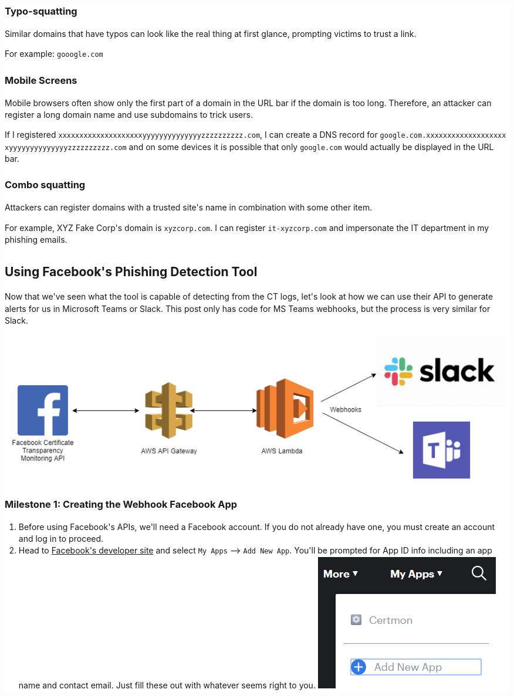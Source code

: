 ### Typo-squatting
Similar domains that have typos can look like the real thing at first glance,
prompting victims to trust a link.

For example: `gooogle.com`

### Mobile Screens
Mobile browsers often show only the first part of a domain in the URL bar if the
domain is too long. Therefore, an attacker can register a long domain name
and use subdomains to trick users.

If I registered `xxxxxxxxxxxxxxxxxxxxyyyyyyyyyyyyyyzzzzzzzzzz.com`, I can create a
DNS record for `google.com.xxxxxxxxxxxxxxxxxxxxyyyyyyyyyyyyyyzzzzzzzzzz.com` and
on some devices it is possible that only `google.com` would actually be displayed
in the URL bar.

### Combo squatting
Attackers can register domains with a trusted site's name in combination with
some other item.

For example, XYZ Fake Corp's domain is `xyzcorp.com`. I can register
`it-xyzcorp.com` and impersonate the IT department in my phishing emails.

## Using Facebook's Phishing Detection Tool
Now that we've seen what the tool is capable of detecting from the CT logs,
let's look at how we can use their API to generate alerts for us in Microsoft Teams
or Slack. This post only has code for MS Teams webhooks, but the process is
very similar for Slack.

![Phishing domain pipeline](/assets/images/certmon.png)

### Milestone 1: Creating the Webhook Facebook App
1. Before using Facebook's APIs, we'll need a Facebook account. If you do not already
have one, you must create an account and log in to proceed.
1. Head to [Facebook's developer site](https://developer.facebook.com/) and select
`My Apps` --> `Add New App`. You'll be prompted for App ID info including an app
name and contact email. Just fill these out with whatever seems right to you.
![Creating a new Facebook app](/assets/images/new_fb_app.png)